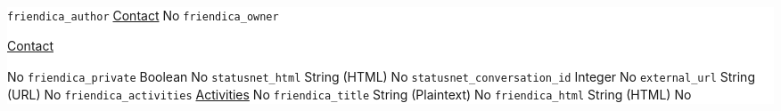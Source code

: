 <tr>
<td><code>friendica_author</code></td>
<td><a href="help/API-Entities#Contact">Contact</a></td>
<td align="center">No</td>
</tr>

<tr>
<td><code>friendica_owner</code></td>
<td>

<a href="help/API-Entities#Contact">Contact</a></td>
<td align="center">No</td>
</tr>

<tr>
<td><code>friendica_private</code></td>
<td>Boolean</td>
<td align="center">No</td>
</tr>

<tr>
<td><code>statusnet_html</code></td>
<td>String (HTML)</td>
<td align="center">No</td>
</tr>

<tr>
<td><code>statusnet_conversation_id</code></td>
<td>Integer</td>
<td align="center">No</td>
</tr>

<tr>
<td><code>external_url</code></td>
<td>String (URL)</td>
<td align="center">No</td>
</tr>

<tr>
<td><code>friendica_activities</code></td>
<td><a href="help/API-Entities#Activities">Activities</a></td>
<td align="center">No</td>
</tr>

<tr>
<td><code>friendica_title</code></td>
<td>String (Plaintext)</td>
<td align="center">No</td>
</tr>

<tr>
<td><code>friendica_html</code></td>
<td>String (HTML)</td>
<td align="center">No</td>
</tr>
